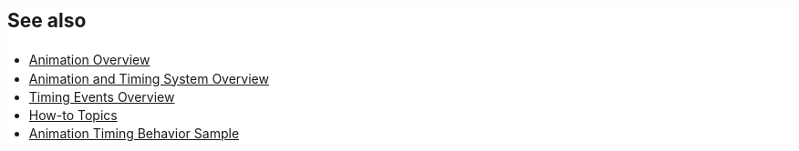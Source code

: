 ## See also

- [Animation Overview](animation-overview.md)
- [Animation and Timing System Overview](animation-and-timing-system-overview.md)
- [Timing Events Overview](timing-events-overview.md)
- [How-to Topics](animation-and-timing-how-to-topics.md)
- [Animation Timing Behavior Sample](https://github.com/Microsoft/WPF-Samples/tree/master/Animation/AnimationTiming)
